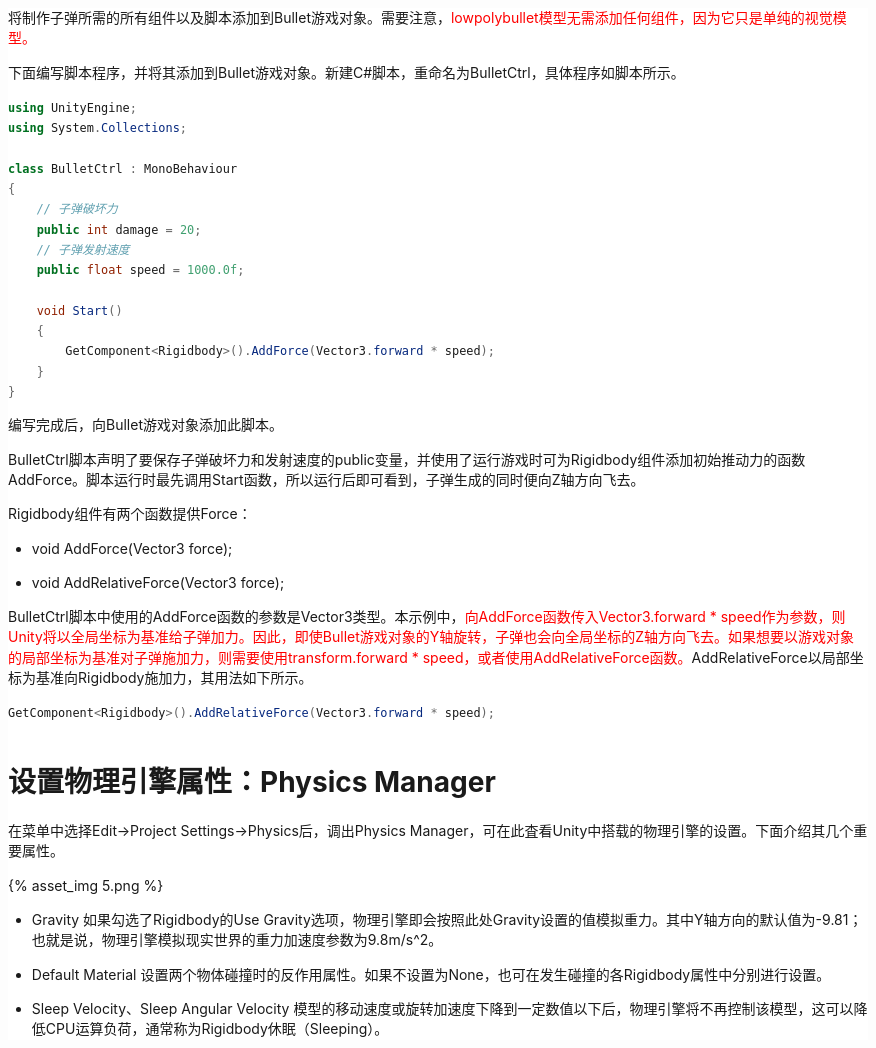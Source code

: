 将制作子弹所需的所有组件以及脚本添加到Bullet游戏对象。需要注意，<span style="color:red;">lowpolybullet模型无需添加任何组件，因为它只是单纯的视觉模型。</span>

下面编写脚本程序，并将其添加到Bullet游戏对象。新建C#脚本，重命名为BulletCtrl，具体程序如脚本所示。
```cs
using UnityEngine;
using System.Collections;

class BulletCtrl : MonoBehaviour
{
    // 子弹破坏力
    public int damage = 20;
    // 子弹发射速度
    public float speed = 1000.0f;

    void Start()
    {
        GetComponent<Rigidbody>().AddForce(Vector3.forward * speed);
    }
}
```
编写完成后，向Bullet游戏对象添加此脚本。

BulletCtrl脚本声明了要保存子弹破坏力和发射速度的public变量，并使用了运行游戏时可为Rigidbody组件添加初始推动力的函数AddForce。脚本运行时最先调用Start函数，所以运行后即可看到，子弹生成的同时便向Z轴方向飞去。

Rigidbody组件有两个函数提供Force：

* void AddForce(Vector3 force);

* void AddRelativeForce(Vector3 force);

BulletCtrl脚本中使用的AddForce函数的参数是Vector3类型。本示例中，<span style="color:red">向AddForce函数传入Vector3.forward \* speed作为参数，则Unity将以全局坐标为基准给子弹加力。因此，即使Bullet游戏对象的Y轴旋转，子弹也会向全局坐标的Z轴方向飞去。如果想要以游戏对象的局部坐标为基准对子弹施加力，则需要使用transform.forward * speed，或者使用AddRelativeForce函数。</span>AddRelativeForce以局部坐标为基准向Rigidbody施加力，其用法如下所示。
```cs
GetComponent<Rigidbody>().AddRelativeForce(Vector3.forward * speed);
```

# 设置物理引擎属性：Physics Manager

在菜单中选择Edit->Project Settings->Physics后，调出Physics Manager，可在此査看Unity中搭载的物理引擎的设置。下面介绍其几个重要属性。

{% asset_img 5.png %}

* Gravity
如果勾选了Rigidbody的Use Gravity选项，物理引擎即会按照此处Gravity设置的值模拟重力。其中Y轴方向的默认值为-9.81；也就是说，物理引擎模拟现实世界的重力加速度参数为9.8m/s^2。

* Default Material
设置两个物体碰撞时的反作用属性。如果不设置为None，也可在发生碰撞的各Rigidbody属性中分别进行设置。

* Sleep Velocity、Sleep Angular Velocity
模型的移动速度或旋转加速度下降到一定数值以下后，物理引擎将不再控制该模型，这可以降低CPU运算负荷，通常称为Rigidbody休眠（Sleeping）。
